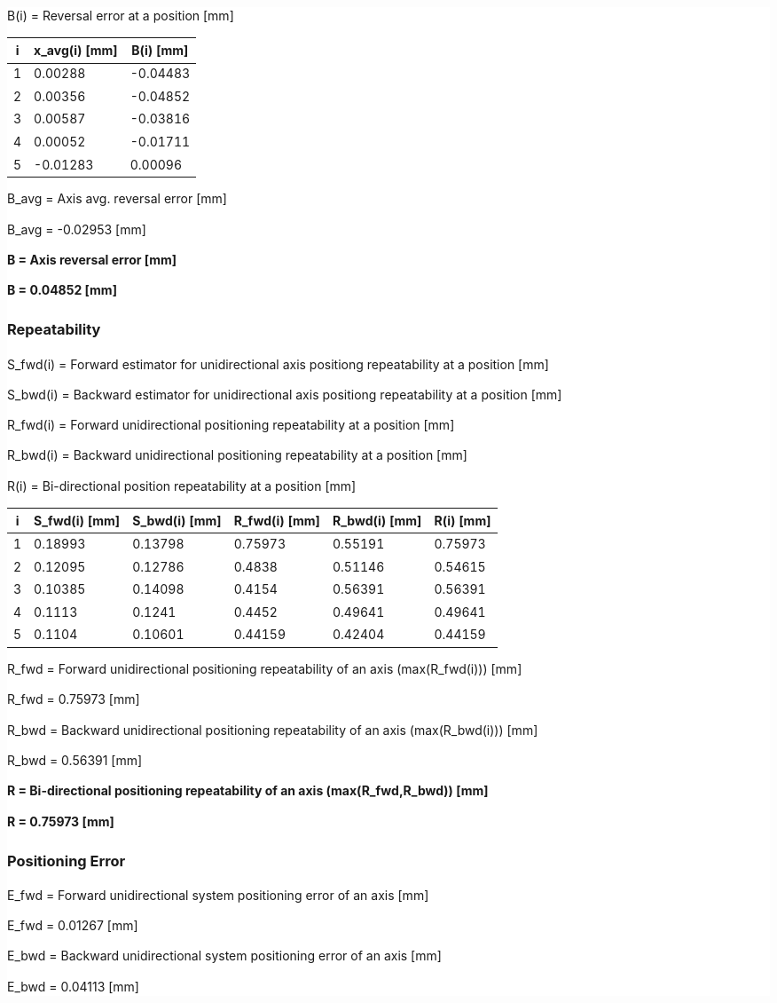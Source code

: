 B(i)     = Reversal error at a position [mm]

i |x_avg(i) [mm]|B(i) [mm]|
--- |--- |--- |
1|0.00288|-0.04483|
2|0.00356|-0.04852|
3|0.00587|-0.03816|
4|0.00052|-0.01711|
5|-0.01283|0.00096|

B_avg = Axis avg. reversal error [mm]

B_avg = -0.02953 [mm]

**B = Axis reversal error [mm]**

**B = 0.04852 [mm]**

### Repeatability

S_fwd(i) = Forward estimator for unidirectional axis positiong repeatability at a position [mm]

S_bwd(i) = Backward estimator for unidirectional axis positiong repeatability at a position [mm]

R_fwd(i) = Forward unidirectional positioning repeatability at a position [mm]

R_bwd(i) = Backward unidirectional positioning repeatability at a position [mm]

R(i) = Bi-directional position repeatability at a position [mm]

i |S_fwd(i) [mm]|S_bwd(i) [mm]|R_fwd(i) [mm]|R_bwd(i) [mm]|R(i) [mm]|
--- |--- |--- |--- |--- |--- |
1|0.18993|0.13798|0.75973|0.55191|0.75973|
2|0.12095|0.12786|0.4838|0.51146|0.54615|
3|0.10385|0.14098|0.4154|0.56391|0.56391|
4|0.1113|0.1241|0.4452|0.49641|0.49641|
5|0.1104|0.10601|0.44159|0.42404|0.44159|

R_fwd = Forward unidirectional positioning repeatability of an axis (max(R_fwd(i))) [mm]

R_fwd = 0.75973 [mm]

R_bwd = Backward unidirectional positioning repeatability of an axis (max(R_bwd(i))) [mm]

R_bwd = 0.56391 [mm]

**R = Bi-directional positioning repeatability of an axis (max(R_fwd,R_bwd)) [mm]**

**R = 0.75973 [mm]**

### Positioning Error

E_fwd = Forward unidirectional system positioning error of an axis [mm]

E_fwd = 0.01267 [mm]

E_bwd = Backward unidirectional system positioning error of an axis [mm]

E_bwd = 0.04113 [mm]
